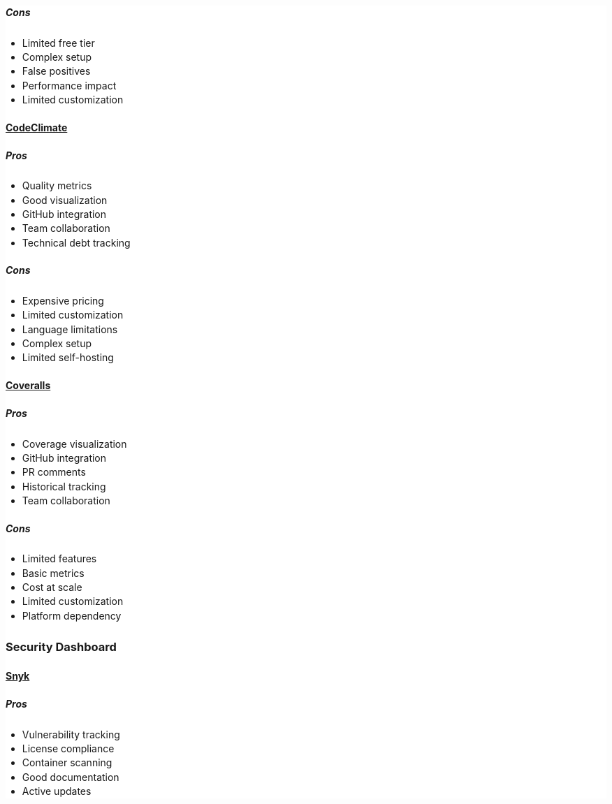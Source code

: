 ##### Cons

- Limited free tier
- Complex setup
- False positives
- Performance impact
- Limited customization

#### [CodeClimate](https://codeclimate.com/)

##### Pros

- Quality metrics
- Good visualization
- GitHub integration
- Team collaboration
- Technical debt tracking

##### Cons

- Expensive pricing
- Limited customization
- Language limitations
- Complex setup
- Limited self-hosting

#### [Coveralls](https://coveralls.io/)

##### Pros

- Coverage visualization
- GitHub integration
- PR comments
- Historical tracking
- Team collaboration

##### Cons

- Limited features
- Basic metrics
- Cost at scale
- Limited customization
- Platform dependency

### Security Dashboard

#### [Snyk](https://snyk.io/)

##### Pros

- Vulnerability tracking
- License compliance
- Container scanning
- Good documentation
- Active updates
